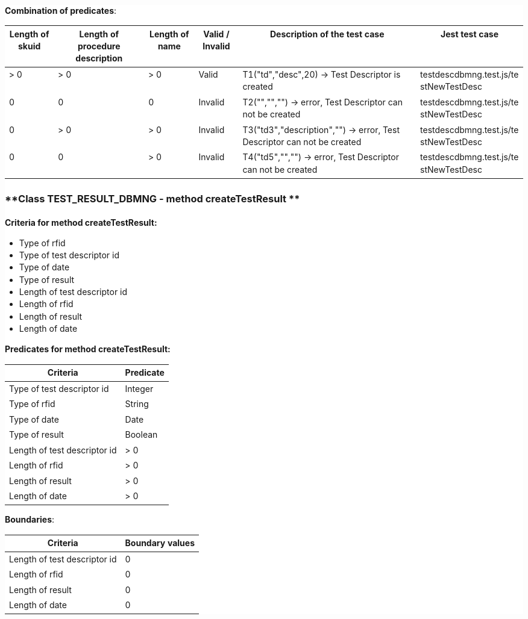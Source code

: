 **Combination of predicates**:

| Length of skuid | Length of procedure description | Length of name | Valid / Invalid | Description of the test case                                            | Jest test case                        |
|-----------------|---------------------------------|----------------|-----------------|-------------------------------------------------------------------------|---------------------------------------|
| > 0             | > 0                             | > 0            | Valid           | T1("td","desc",20) -> Test Descriptor is created                        | testdescdbmng.test.js/testNewTestDesc |
| 0               | 0                               | 0              | Invalid         | T2("","","") -> error, Test Descriptor can not be created               | testdescdbmng.test.js/testNewTestDesc  |
|  0              | > 0                             | > 0            | Invalid         | T3("td3","description","") -> error, Test Descriptor can not be created |testdescdbmng.test.js/testNewTestDesc |
| 0               | 0                               | > 0            | Invalid         | T4("td5","","") -> error, Test Descriptor can not be created            |testdescdbmng.test.js/testNewTestDesc |

### **Class  TEST_RESULT_DBMNG - method createTestResult **

**Criteria for method createTestResult:**

- Type of rfid
- Type of test descriptor id
- Type of date
- Type of result
- Length of test descriptor id
- Length of rfid
- Length of result
- Length of date

**Predicates for method createTestResult:**

| Criteria                   | Predicate      |
|----------------------------|----------------|
| Type of test descriptor id        | Integer |
| Type of rfid        | String |
| Type of date       | Date |
| Type of result        | Boolean |
| Length of test descriptor id        | > 0 |
| Length of rfid       | > 0 |
| Length of result     | > 0 |
| Length of date     | > 0 |

**Boundaries**:

| Criteria                   | Boundary values |
|----------------------------|-----------------|
| Length of test descriptor id      |   0             |
| Length of rfid         |   0             |
| Length of result         |   0             |
| Length of date         |   0             |
